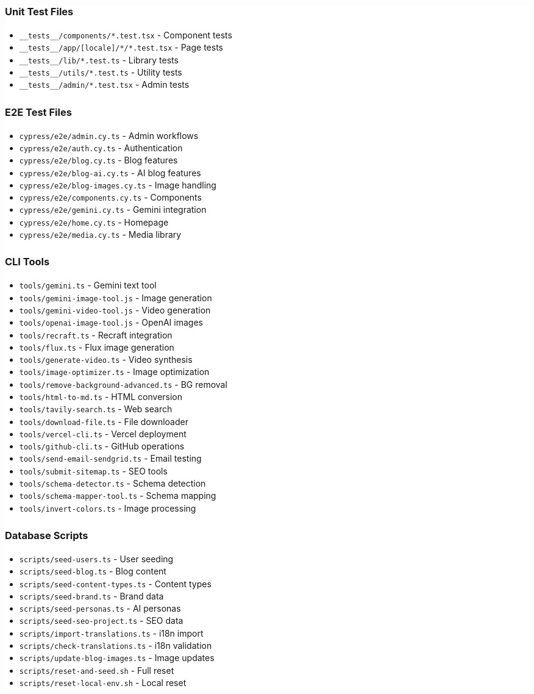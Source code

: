 ### Unit Test Files
- `__tests__/components/*.test.tsx` - Component tests
- `__tests__/app/[locale]/*/*.test.tsx` - Page tests
- `__tests__/lib/*.test.ts` - Library tests
- `__tests__/utils/*.test.ts` - Utility tests
- `__tests__/admin/*.test.tsx` - Admin tests

### E2E Test Files
- `cypress/e2e/admin.cy.ts` - Admin workflows
- `cypress/e2e/auth.cy.ts` - Authentication
- `cypress/e2e/blog.cy.ts` - Blog features
- `cypress/e2e/blog-ai.cy.ts` - AI blog features
- `cypress/e2e/blog-images.cy.ts` - Image handling
- `cypress/e2e/components.cy.ts` - Components
- `cypress/e2e/gemini.cy.ts` - Gemini integration
- `cypress/e2e/home.cy.ts` - Homepage
- `cypress/e2e/media.cy.ts` - Media library

### CLI Tools
- `tools/gemini.ts` - Gemini text tool
- `tools/gemini-image-tool.js` - Image generation
- `tools/gemini-video-tool.js` - Video generation
- `tools/openai-image-tool.js` - OpenAI images
- `tools/recraft.ts` - Recraft integration
- `tools/flux.ts` - Flux image generation
- `tools/generate-video.ts` - Video synthesis
- `tools/image-optimizer.ts` - Image optimization
- `tools/remove-background-advanced.ts` - BG removal
- `tools/html-to-md.ts` - HTML conversion
- `tools/tavily-search.ts` - Web search
- `tools/download-file.ts` - File downloader
- `tools/vercel-cli.ts` - Vercel deployment
- `tools/github-cli.ts` - GitHub operations
- `tools/send-email-sendgrid.ts` - Email testing
- `tools/submit-sitemap.ts` - SEO tools
- `tools/schema-detector.ts` - Schema detection
- `tools/schema-mapper-tool.ts` - Schema mapping
- `tools/invert-colors.ts` - Image processing

### Database Scripts
- `scripts/seed-users.ts` - User seeding
- `scripts/seed-blog.ts` - Blog content
- `scripts/seed-content-types.ts` - Content types
- `scripts/seed-brand.ts` - Brand data
- `scripts/seed-personas.ts` - AI personas
- `scripts/seed-seo-project.ts` - SEO data
- `scripts/import-translations.ts` - i18n import
- `scripts/check-translations.ts` - i18n validation
- `scripts/update-blog-images.ts` - Image updates
- `scripts/reset-and-seed.sh` - Full reset
- `scripts/reset-local-env.sh` - Local reset
